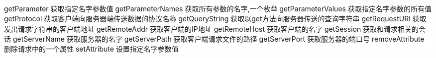  </tr>
 <tr height=19 style='height:19.0pt;box-sizing: border-box'>
  <td height=19 class=xl65 style='height:19.0pt;box-sizing: border-box'>getParameter</td>
  <td class=xl65 style='box-sizing: border-box'>获取指定名字参数值</td>
 </tr>
 <tr height=19 style='height:19.0pt;box-sizing: border-box'>
  <td height=19 class=xl65 style='height:19.0pt;box-sizing: border-box'>getParameterNames</td>
  <td class=xl65 style='box-sizing: border-box'>获取所有参数的名字,一个枚举</td>
 </tr>
 <tr height=19 style='height:19.0pt;box-sizing: border-box'>
  <td height=19 class=xl65 style='height:19.0pt;box-sizing: border-box'>getParameterValues</td>
  <td class=xl65 style='box-sizing: border-box'>获取指定名字参数的所有值</td>
 </tr>
 <tr height=19 style='height:19.0pt;box-sizing: border-box'>
  <td height=19 class=xl65 style='height:19.0pt;box-sizing: border-box'>getProtocol</td>
  <td class=xl67 style='box-sizing: border-box'>获取客户端向服务器端传送数据的协议名称</span></a></td>
 </tr>
 <tr height=19 style='height:19.0pt;box-sizing: border-box'>
  <td height=19 class=xl65 style='height:19.0pt;box-sizing: border-box'>getQueryString</td>
  <td class=xl67 style='box-sizing: border-box'>获取以get方法向服务器传送的查询字符串</span></a></td>
 </tr>
 <tr height=19 style='height:19.0pt;box-sizing: border-box'>
  <td height=19 class=xl65 style='height:19.0pt;box-sizing: border-box'>getRequestURI</td>
  <td class=xl65 style='box-sizing: border-box'>获取发出请求字符串的客户端地址</td>
 </tr>
 <tr height=19 style='height:19.0pt;box-sizing: border-box'>
  <td height=19 class=xl65 style='height:19.0pt;box-sizing: border-box'>getRemoteAddr</td>
  <td class=xl65 style='box-sizing: border-box'>获取客户端的IP地址</td>
 </tr>
 <tr height=19 style='height:19.0pt;box-sizing: border-box'>
  <td height=19 class=xl65 style='height:19.0pt;box-sizing: border-box'>getRemoteHost</td>
  <td class=xl65 style='box-sizing: border-box'>获取客户端的名字</td>
 </tr>
 <tr height=19 style='height:19.0pt;box-sizing: border-box'>
  <td height=19 class=xl65 style='height:19.0pt;box-sizing: border-box'>getSession</td>
  <td class=xl65 style='box-sizing: border-box'>获取和请求相关的会话</td>
 </tr>
 <tr height=19 style='height:19.0pt;box-sizing: border-box'>
  <td height=19 class=xl65 style='height:19.0pt;box-sizing: border-box'>getServerName</td>
  <td class=xl67 style='box-sizing: border-box'>获取服务器的名字</span></a></td>
 </tr>
 <tr height=19 style='height:19.0pt;box-sizing: border-box'>
  <td height=19 class=xl65 style='height:19.0pt;box-sizing: border-box'>getServerPath</td>
  <td class=xl65 style='box-sizing: border-box'>获取客户端请求文件的路径</td>
 </tr>
 <tr height=19 style='height:19.0pt;box-sizing: border-box'>
  <td height=19 class=xl65 style='height:19.0pt;box-sizing: border-box'>getServerPort</td>
  <td class=xl67 style='box-sizing: border-box'>获取服务器的端口号</span></a></td>
 </tr>
 <tr height=19 style='height:19.0pt;box-sizing: border-box'>
  <td height=19 class=xl65 style='height:19.0pt;box-sizing: border-box'>removeAttribute</td>
  <td class=xl65 style='box-sizing: border-box'>删除请求中的一个属性</td>
 </tr>
 <tr height=19 style='height:19.0pt;box-sizing: border-box'>
  <td height=19 class=xl65 style='height:19.0pt;box-sizing: border-box'>setAttribute</td>
  <td class=xl65 style='box-sizing: border-box'>设置指定名字参数值</td>
 </tr>
</table>
